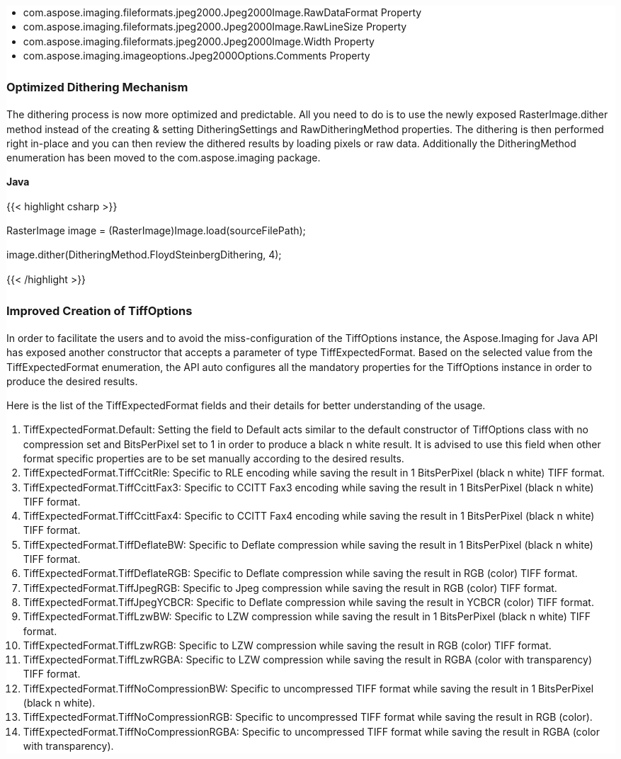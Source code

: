 - com.aspose.imaging.fileformats.jpeg2000.Jpeg2000Image.RawDataFormat Property
- com.aspose.imaging.fileformats.jpeg2000.Jpeg2000Image.RawLineSize Property
- com.aspose.imaging.fileformats.jpeg2000.Jpeg2000Image.Width Property
- com.aspose.imaging.imageoptions.Jpeg2000Options.Comments Property
### **Optimized Dithering Mechanism**
The dithering process is now more optimized and predictable. All you need to do is to use the newly exposed RasterImage.dither method instead of the creating & setting DitheringSettings and RawDitheringMethod properties. The dithering is then performed right in-place and you can then review the dithered results by loading pixels or raw data. Additionally the DitheringMethod enumeration has been moved to the com.aspose.imaging package.

**Java**

{{< highlight csharp >}}

 RasterImage image = (RasterImage)Image.load(sourceFilePath);

image.dither(DitheringMethod.FloydSteinbergDithering, 4);

{{< /highlight >}}
### **Improved Creation of TiffOptions**
In order to facilitate the users and to avoid the miss-configuration of the TiffOptions instance, the Aspose.Imaging for Java API has exposed another constructor that accepts a parameter of type TiffExpectedFormat. Based on the selected value from the TiffExpectedFormat enumeration, the API auto configures all the mandatory properties for the TiffOptions instance in order to produce the desired results. 

Here is the list of the TiffExpectedFormat fields and their details for better understanding of the usage.

1. TiffExpectedFormat.Default: Setting the field to Default acts similar to the default constructor of TiffOptions class with no compression set and BitsPerPixel set to 1 in order to produce a black n white result. It is advised to use this field when other format specific properties are to be set manually according to the desired results.
1. TiffExpectedFormat.TiffCcitRle: Specific to RLE encoding while saving the result in 1 BitsPerPixel (black n white) TIFF format.
1. TiffExpectedFormat.TiffCcittFax3: Specific to CCITT Fax3 encoding while saving the result in 1 BitsPerPixel (black n white) TIFF format.
1. TiffExpectedFormat.TiffCcittFax4: Specific to CCITT Fax4 encoding while saving the result in 1 BitsPerPixel (black n white) TIFF format.
1. TiffExpectedFormat.TiffDeflateBW: Specific to Deflate compression while saving the result in 1 BitsPerPixel (black n white) TIFF format.
1. TiffExpectedFormat.TiffDeflateRGB: Specific to Deflate compression while saving the result in RGB (color) TIFF format.
1. TiffExpectedFormat.TiffJpegRGB: Specific to Jpeg compression while saving the result in RGB (color) TIFF format.
1. TiffExpectedFormat.TiffJpegYCBCR: Specific to Deflate compression while saving the result in YCBCR (color) TIFF format.
1. TiffExpectedFormat.TiffLzwBW: Specific to LZW compression while saving the result in 1 BitsPerPixel (black n white) TIFF format.
1. TiffExpectedFormat.TiffLzwRGB: Specific to LZW compression while saving the result in RGB (color) TIFF format.
1. TiffExpectedFormat.TiffLzwRGBA: Specific to LZW compression while saving the result in RGBA (color with transparency) TIFF format.
1. TiffExpectedFormat.TiffNoCompressionBW: Specific to uncompressed TIFF format while saving the result in 1 BitsPerPixel (black n white).
1. TiffExpectedFormat.TiffNoCompressionRGB: Specific to uncompressed TIFF format while saving the result in RGB (color).
1. TiffExpectedFormat.TiffNoCompressionRGBA: Specific to uncompressed TIFF format while saving the result in RGBA (color with transparency).
